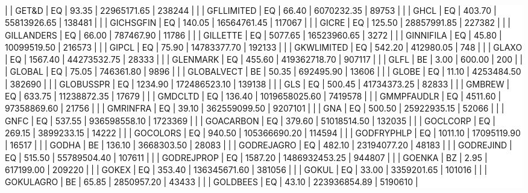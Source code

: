 |  | GET&D | EQ | 93.35 | 22965171.65 | 238244 |
|  | GFLLIMITED | EQ | 66.40 | 6070232.35 | 89753 |
|  | GHCL | EQ | 403.70 | 55813926.65 | 138481 |
|  | GICHSGFIN | EQ | 140.05 | 16564761.45 | 117067 |
|  | GICRE | EQ | 125.50 | 28857991.85 | 227382 |
|  | GILLANDERS | EQ | 66.00 | 787467.90 | 11786 |
|  | GILLETTE | EQ | 5077.65 | 16523960.65 | 3272 |
|  | GINNIFILA | EQ | 45.80 | 10099519.50 | 216573 |
|  | GIPCL | EQ | 75.90 | 14783377.70 | 192133 |
|  | GKWLIMITED | EQ | 542.20 | 412980.05 | 748 |
|  | GLAXO | EQ | 1567.40 | 44273532.75 | 28333 |
|  | GLENMARK | EQ | 455.60 | 419362718.70 | 907117 |
|  | GLFL | BE | 3.00 | 600.00 | 200 |
|  | GLOBAL | EQ | 75.05 | 746361.80 | 9896 |
|  | GLOBALVECT | BE | 50.35 | 692495.90 | 13606 |
|  | GLOBE | EQ | 11.10 | 4253484.50 | 382690 |
|  | GLOBUSSPR | EQ | 1234.90 | 172486523.10 | 139138 |
|  | GLS | EQ | 500.45 | 41734373.25 | 82833 |
|  | GMBREW | EQ | 633.75 | 11238872.35 | 17679 |
|  | GMDCLTD | EQ | 136.40 | 1019658025.60 | 7419578 |
|  | GMMPFAUDLR | EQ | 4511.60 | 97358869.60 | 21756 |
|  | GMRINFRA | EQ | 39.10 | 362559099.50 | 9207101 |
|  | GNA | EQ | 500.50 | 25922935.15 | 52066 |
|  | GNFC | EQ | 537.55 | 936598558.10 | 1723369 |
|  | GOACARBON | EQ | 379.60 | 51018514.50 | 132035 |
|  | GOCLCORP | EQ | 269.15 | 3899233.15 | 14222 |
|  | GOCOLORS | EQ | 940.50 | 105366690.20 | 114594 |
|  | GODFRYPHLP | EQ | 1011.10 | 17095119.90 | 16517 |
|  | GODHA | BE | 136.10 | 3668303.50 | 28083 |
|  | GODREJAGRO | EQ | 482.10 | 23194077.20 | 48183 |
|  | GODREJIND | EQ | 515.50 | 55789504.40 | 107611 |
|  | GODREJPROP | EQ | 1587.20 | 1486932453.25 | 944807 |
|  | GOENKA | BZ | 2.95 | 617199.00 | 209220 |
|  | GOKEX | EQ | 353.40 | 136345671.60 | 381056 |
|  | GOKUL | EQ | 33.00 | 3359201.65 | 101016 |
|  | GOKULAGRO | BE | 65.85 | 2850957.20 | 43433 |
|  | GOLDBEES | EQ | 43.10 | 223936854.89 | 5190610 |